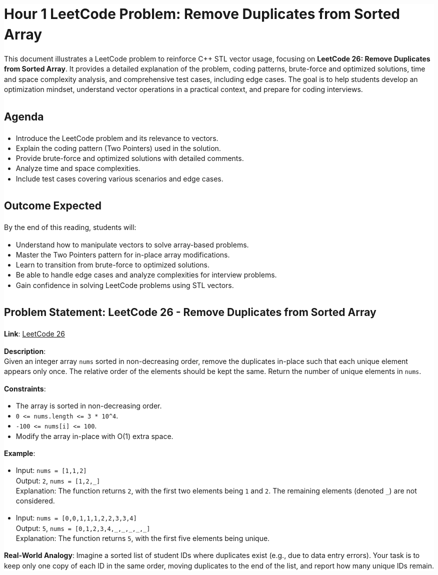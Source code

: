 # Hour 1 LeetCode Problem: Remove Duplicates from Sorted Array

This document illustrates a LeetCode problem to reinforce C++ STL vector usage, focusing on **LeetCode 26: Remove Duplicates from Sorted Array**. It provides a detailed explanation of the problem, coding patterns, brute-force and optimized solutions, time and space complexity analysis, and comprehensive test cases, including edge cases. The goal is to help students develop an optimization mindset, understand vector operations in a practical context, and prepare for coding interviews.

## Agenda
- Introduce the LeetCode problem and its relevance to vectors.
- Explain the coding pattern (Two Pointers) used in the solution.
- Provide brute-force and optimized solutions with detailed comments.
- Analyze time and space complexities.
- Include test cases covering various scenarios and edge cases.

## Outcome Expected
By the end of this reading, students will:
- Understand how to manipulate vectors to solve array-based problems.
- Master the Two Pointers pattern for in-place array modifications.
- Learn to transition from brute-force to optimized solutions.
- Be able to handle edge cases and analyze complexities for interview problems.
- Gain confidence in solving LeetCode problems using STL vectors.

## Problem Statement: LeetCode 26 - Remove Duplicates from Sorted Array
**Link**: [LeetCode 26](https://leetcode.com/problems/remove-duplicates-from-sorted-array/)

**Description**:  
Given an integer array `nums` sorted in non-decreasing order, remove the duplicates in-place such that each unique element appears only once. The relative order of the elements should be kept the same. Return the number of unique elements in `nums`.

**Constraints**:
- The array is sorted in non-decreasing order.
- `0 <= nums.length <= 3 * 10^4`.
- `-100 <= nums[i] <= 100`.
- Modify the array in-place with O(1) extra space.

**Example**:
- Input: `nums = [1,1,2]`  
  Output: `2`, `nums = [1,2,_]`  
  Explanation: The function returns `2`, with the first two elements being `1` and `2`. The remaining elements (denoted `_`) are not considered.

- Input: `nums = [0,0,1,1,1,2,2,3,3,4]`  
  Output: `5`, `nums = [0,1,2,3,4,_,_,_,_,_]`  
  Explanation: The function returns `5`, with the first five elements being unique.

**Real-World Analogy**: Imagine a sorted list of student IDs where duplicates exist (e.g., due to data entry errors). Your task is to keep only one copy of each ID in the same order, moving duplicates to the end of the list, and report how many unique IDs remain.
